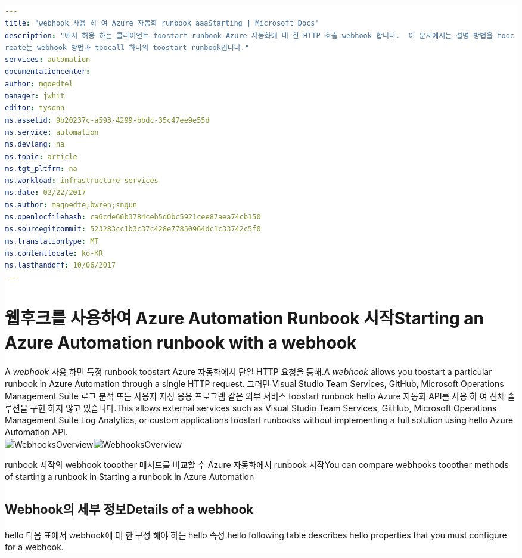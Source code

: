 ```yaml
---
title: "webhook 사용 하 여 Azure 자동화 runbook aaaStarting | Microsoft Docs"
description: "에서 허용 하는 클라이언트 toostart runbook Azure 자동화에 대 한 HTTP 호출 webhook 합니다.  이 문서에서는 설명 방법을 toocreate는 webhook 방법과 toocall 하나의 toostart runbook입니다."
services: automation
documentationcenter: 
author: mgoedtel
manager: jwhit
editor: tysonn
ms.assetid: 9b20237c-a593-4299-bbdc-35c47ee9e55d
ms.service: automation
ms.devlang: na
ms.topic: article
ms.tgt_pltfrm: na
ms.workload: infrastructure-services
ms.date: 02/22/2017
ms.author: magoedte;bwren;sngun
ms.openlocfilehash: ca6cde66b3784ceb5d0bc5921cee87aea74cb150
ms.sourcegitcommit: 523283cc1b3c37c428e77850964dc1c33742c5f0
ms.translationtype: MT
ms.contentlocale: ko-KR
ms.lasthandoff: 10/06/2017
---
```

# <a name="starting-an-azure-automation-runbook-with-a-webhook"></a><span data-ttu-id="79d1e-104">웹후크를 사용하여 Azure Automation Runbook 시작</span><span class="sxs-lookup"><span data-stu-id="79d1e-104">Starting an Azure Automation runbook with a webhook</span></span>
<span data-ttu-id="79d1e-105">A *webhook* 사용 하면 특정 runbook toostart Azure 자동화에서 단일 HTTP 요청을 통해.</span><span class="sxs-lookup"><span data-stu-id="79d1e-105">A *webhook* allows you toostart a particular runbook in Azure Automation through a single HTTP request.</span></span> <span data-ttu-id="79d1e-106">그러면 Visual Studio Team Services, GitHub, Microsoft Operations Management Suite 로그 분석 또는 사용자 지정 응용 프로그램 같은 외부 서비스 toostart runbook hello Azure 자동화 API를 사용 하 여 전체 솔루션을 구현 하지 않고 있습니다.</span><span class="sxs-lookup"><span data-stu-id="79d1e-106">This allows external services such as Visual Studio Team Services, GitHub, Microsoft Operations Management Suite Log Analytics, or custom applications toostart runbooks without implementing a full solution using hello Azure Automation API.</span></span>  
<span data-ttu-id="79d1e-107">![WebhooksOverview](media/automation-webhooks/webhook-overview-image.png)</span><span class="sxs-lookup"><span data-stu-id="79d1e-107">![WebhooksOverview](media/automation-webhooks/webhook-overview-image.png)</span></span>

<span data-ttu-id="79d1e-108">runbook 시작의 webhook tooother 메서드를 비교할 수 [Azure 자동화에서 runbook 시작](automation-starting-a-runbook.md)</span><span class="sxs-lookup"><span data-stu-id="79d1e-108">You can compare webhooks tooother methods of starting a runbook in [Starting a runbook in Azure Automation](automation-starting-a-runbook.md)</span></span>

## <a name="details-of-a-webhook"></a><span data-ttu-id="79d1e-109">Webhook의 세부 정보</span><span class="sxs-lookup"><span data-stu-id="79d1e-109">Details of a webhook</span></span>
<span data-ttu-id="79d1e-110">hello 다음 표에서 webhook에 대 한 구성 해야 하는 hello 속성.</span><span class="sxs-lookup"><span data-stu-id="79d1e-110">hello following table describes hello properties that you must configure for a webhook.</span></span>

